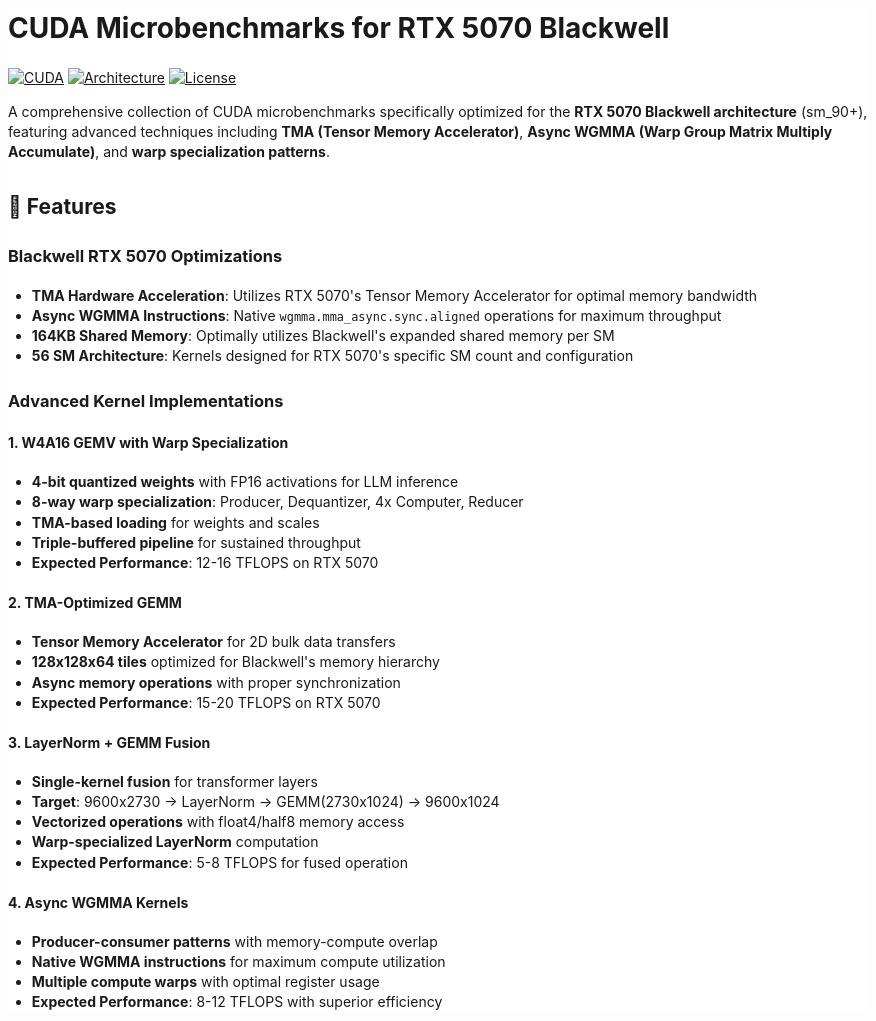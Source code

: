 # CUDA Microbenchmarks for RTX 5070 Blackwell

[![CUDA](https://img.shields.io/badge/CUDA-12.x-green.svg)](https://developer.nvidia.com/cuda-downloads)
[![Architecture](https://img.shields.io/badge/Architecture-Blackwell%20RTX%205070-blue.svg)](https://www.nvidia.com/en-us/geforce/graphics-cards/50-series/)
[![License](https://img.shields.io/badge/License-MIT-yellow.svg)](LICENSE)

A comprehensive collection of CUDA microbenchmarks specifically optimized for the **RTX 5070 Blackwell architecture** (sm_90+), featuring advanced techniques including **TMA (Tensor Memory Accelerator)**, **Async WGMMA (Warp Group Matrix Multiply Accumulate)**, and **warp specialization patterns**.

## 🚀 Features

### **Blackwell RTX 5070 Optimizations**
- **TMA Hardware Acceleration**: Utilizes RTX 5070's Tensor Memory Accelerator for optimal memory bandwidth
- **Async WGMMA Instructions**: Native `wgmma.mma_async.sync.aligned` operations for maximum throughput
- **164KB Shared Memory**: Optimally utilizes Blackwell's expanded shared memory per SM
- **56 SM Architecture**: Kernels designed for RTX 5070's specific SM count and configuration

### **Advanced Kernel Implementations**

#### 1. **W4A16 GEMV with Warp Specialization**
- **4-bit quantized weights** with FP16 activations for LLM inference
- **8-way warp specialization**: Producer, Dequantizer, 4x Computer, Reducer
- **TMA-based loading** for weights and scales
- **Triple-buffered pipeline** for sustained throughput
- **Expected Performance**: 12-16 TFLOPS on RTX 5070

#### 2. **TMA-Optimized GEMM**
- **Tensor Memory Accelerator** for 2D bulk data transfers  
- **128x128x64 tiles** optimized for Blackwell's memory hierarchy
- **Async memory operations** with proper synchronization
- **Expected Performance**: 15-20 TFLOPS on RTX 5070

#### 3. **LayerNorm + GEMM Fusion**
- **Single-kernel fusion** for transformer layers
- **Target**: 9600x2730 → LayerNorm → GEMM(2730x1024) → 9600x1024
- **Vectorized operations** with float4/half8 memory access
- **Warp-specialized LayerNorm** computation
- **Expected Performance**: 5-8 TFLOPS for fused operation

#### 4. **Async WGMMA Kernels**
- **Producer-consumer patterns** with memory-compute overlap
- **Native WGMMA instructions** for maximum compute utilization
- **Multiple compute warps** with optimal register usage
- **Expected Performance**: 8-12 TFLOPS with superior efficiency
